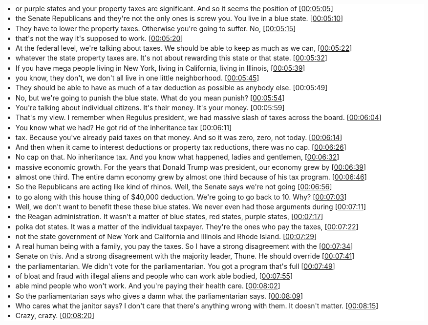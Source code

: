 *  or purple states and your property taxes are significant. And so it seems the position of [[00:05:05](https://www.youtube.com/watch?v=e0wfGtrZ5M0&t=305.12s)]
*  the Senate Republicans and they're not the only ones is screw you. You live in a blue state. [[00:05:10](https://www.youtube.com/watch?v=e0wfGtrZ5M0&t=310.8s)]
*  They have to lower the property taxes. Otherwise you're going to suffer. No, [[00:05:15](https://www.youtube.com/watch?v=e0wfGtrZ5M0&t=315.59999999999997s)]
*  that's not the way it's supposed to work. [[00:05:20](https://www.youtube.com/watch?v=e0wfGtrZ5M0&t=320.64s)]
*  At the federal level, we're talking about taxes. We should be able to keep as much as we can, [[00:05:22](https://www.youtube.com/watch?v=e0wfGtrZ5M0&t=322.32s)]
*  whatever the state property taxes are. It's not about rewarding this state or that state. [[00:05:32](https://www.youtube.com/watch?v=e0wfGtrZ5M0&t=332.0s)]
*  If you have mega people living in New York, living in California, living in Illinois, [[00:05:39](https://www.youtube.com/watch?v=e0wfGtrZ5M0&t=339.36s)]
*  you know, they don't, we don't all live in one little neighborhood. [[00:05:45](https://www.youtube.com/watch?v=e0wfGtrZ5M0&t=345.6s)]
*  They should be able to have as much of a tax deduction as possible as anybody else. [[00:05:49](https://www.youtube.com/watch?v=e0wfGtrZ5M0&t=349.35999999999996s)]
*  No, but we're going to punish the blue state. What do you mean punish? [[00:05:54](https://www.youtube.com/watch?v=e0wfGtrZ5M0&t=354.88s)]
*  You're talking about individual citizens. It's their money. It's your money. [[00:05:59](https://www.youtube.com/watch?v=e0wfGtrZ5M0&t=359.35999999999996s)]
*  That's my view. I remember when Regulus president, we had massive slash of taxes across the board. [[00:06:04](https://www.youtube.com/watch?v=e0wfGtrZ5M0&t=364.96s)]
*  You know what we had? He got rid of the inheritance tax [[00:06:11](https://www.youtube.com/watch?v=e0wfGtrZ5M0&t=371.91999999999996s)]
*  tax. Because you've already paid taxes on that money. And so it was zero, zero, not today. [[00:06:14](https://www.youtube.com/watch?v=e0wfGtrZ5M0&t=374.48s)]
*  And then when it came to interest deductions or property tax reductions, there was no cap. [[00:06:26](https://www.youtube.com/watch?v=e0wfGtrZ5M0&t=386.32s)]
*  No cap on that. No inheritance tax. And you know what happened, ladies and gentlemen, [[00:06:32](https://www.youtube.com/watch?v=e0wfGtrZ5M0&t=392.56s)]
*  massive economic growth. For the years that Donald Trump was president, our economy grew by [[00:06:39](https://www.youtube.com/watch?v=e0wfGtrZ5M0&t=399.12s)]
*  almost one third. The entire damn economy grew by almost one third because of his tax program. [[00:06:46](https://www.youtube.com/watch?v=e0wfGtrZ5M0&t=406.0s)]
*  So the Republicans are acting like kind of rhinos. Well, the Senate says we're not going [[00:06:56](https://www.youtube.com/watch?v=e0wfGtrZ5M0&t=416.71999999999997s)]
*  to go along with this house thing of $40,000 deduction. We're going to go back to 10. Why? [[00:07:03](https://www.youtube.com/watch?v=e0wfGtrZ5M0&t=423.44s)]
*  Well, we don't want to benefit these these blue states. We never even had those arguments during [[00:07:11](https://www.youtube.com/watch?v=e0wfGtrZ5M0&t=431.84s)]
*  the Reagan administration. It wasn't a matter of blue states, red states, purple states, [[00:07:17](https://www.youtube.com/watch?v=e0wfGtrZ5M0&t=437.36s)]
*  polka dot states. It was a matter of the individual taxpayer. They're the ones who pay the taxes, [[00:07:22](https://www.youtube.com/watch?v=e0wfGtrZ5M0&t=442.96s)]
*  not the state government of New York and California and Illinois and Rhode Island. [[00:07:29](https://www.youtube.com/watch?v=e0wfGtrZ5M0&t=449.44s)]
*  A real human being with a family, you pay the taxes. So I have a strong disagreement with the [[00:07:34](https://www.youtube.com/watch?v=e0wfGtrZ5M0&t=454.08s)]
*  Senate on this. And a strong disagreement with the majority leader, Thune. He should override [[00:07:41](https://www.youtube.com/watch?v=e0wfGtrZ5M0&t=461.52s)]
*  the parliamentarian. We didn't vote for the parliamentarian. You got a program that's full [[00:07:49](https://www.youtube.com/watch?v=e0wfGtrZ5M0&t=469.76s)]
*  of bloat and fraud with illegal aliens and people who can work able bodied, [[00:07:55](https://www.youtube.com/watch?v=e0wfGtrZ5M0&t=475.84s)]
*  able mind people who won't work. And you're paying their health care. [[00:08:02](https://www.youtube.com/watch?v=e0wfGtrZ5M0&t=482.56s)]
*  So the parliamentarian says who gives a damn what the parliamentarian says. [[00:08:09](https://www.youtube.com/watch?v=e0wfGtrZ5M0&t=489.52s)]
*  Who cares what the janitor says? I don't care that there's anything wrong with them. It doesn't matter. [[00:08:15](https://www.youtube.com/watch?v=e0wfGtrZ5M0&t=495.52s)]
*  Crazy, crazy. [[00:08:20](https://www.youtube.com/watch?v=e0wfGtrZ5M0&t=500.64s)]